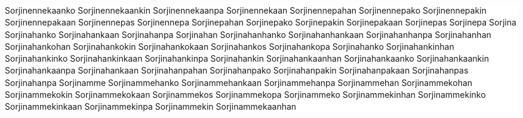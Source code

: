 Sorjinennekaanko
Sorjinennekaankin
Sorjinennekaanpa
Sorjinennekaan
Sorjinennepahan
Sorjinennepako
Sorjinennepakin
Sorjinennepakaan
Sorjinennepas
Sorjinennepa
Sorjinepahan
Sorjinepako
Sorjinepakin
Sorjinepakaan
Sorjinepas
Sorjinepa
Sorjina
Sorjinahanko
Sorjinahankaan
Sorjinahanpa
Sorjinahan
Sorjinahanhanko
Sorjinahanhankaan
Sorjinahanhanpa
Sorjinahanhan
Sorjinahankohan
Sorjinahankokin
Sorjinahankokaan
Sorjinahankos
Sorjinahankopa
Sorjinahanko
Sorjinahankinhan
Sorjinahankinko
Sorjinahankinkaan
Sorjinahankinpa
Sorjinahankin
Sorjinahankaanhan
Sorjinahankaanko
Sorjinahankaankin
Sorjinahankaanpa
Sorjinahankaan
Sorjinahanpahan
Sorjinahanpako
Sorjinahanpakin
Sorjinahanpakaan
Sorjinahanpas
Sorjinahanpa
Sorjinamme
Sorjinammehanko
Sorjinammehankaan
Sorjinammehanpa
Sorjinammehan
Sorjinammekohan
Sorjinammekokin
Sorjinammekokaan
Sorjinammekos
Sorjinammekopa
Sorjinammeko
Sorjinammekinhan
Sorjinammekinko
Sorjinammekinkaan
Sorjinammekinpa
Sorjinammekin
Sorjinammekaanhan